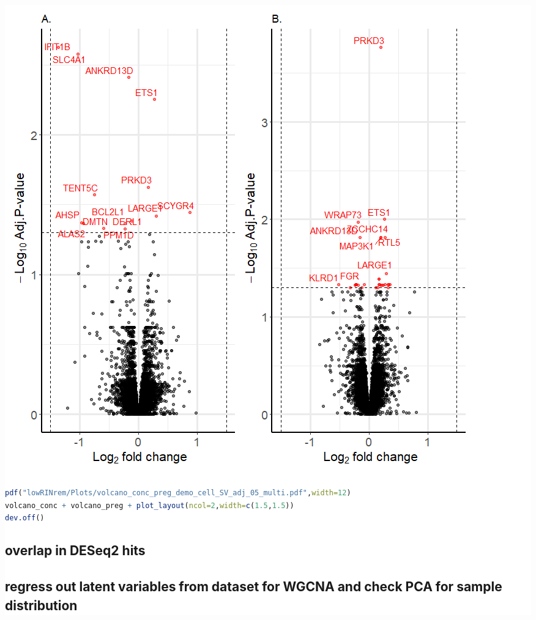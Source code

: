 ![](STAR_DESeq2_lowRINrem_files/figure-gfm/volcano-1.png)

``` r
pdf("lowRINrem/Plots/volcano_conc_preg_demo_cell_SV_adj_05_multi.pdf",width=12)
volcano_conc + volcano_preg + plot_layout(ncol=2,width=c(1.5,1.5))
dev.off()
```

## overlap in DESeq2 hits

## regress out latent variables from dataset for WGCNA and check PCA for sample distribution
